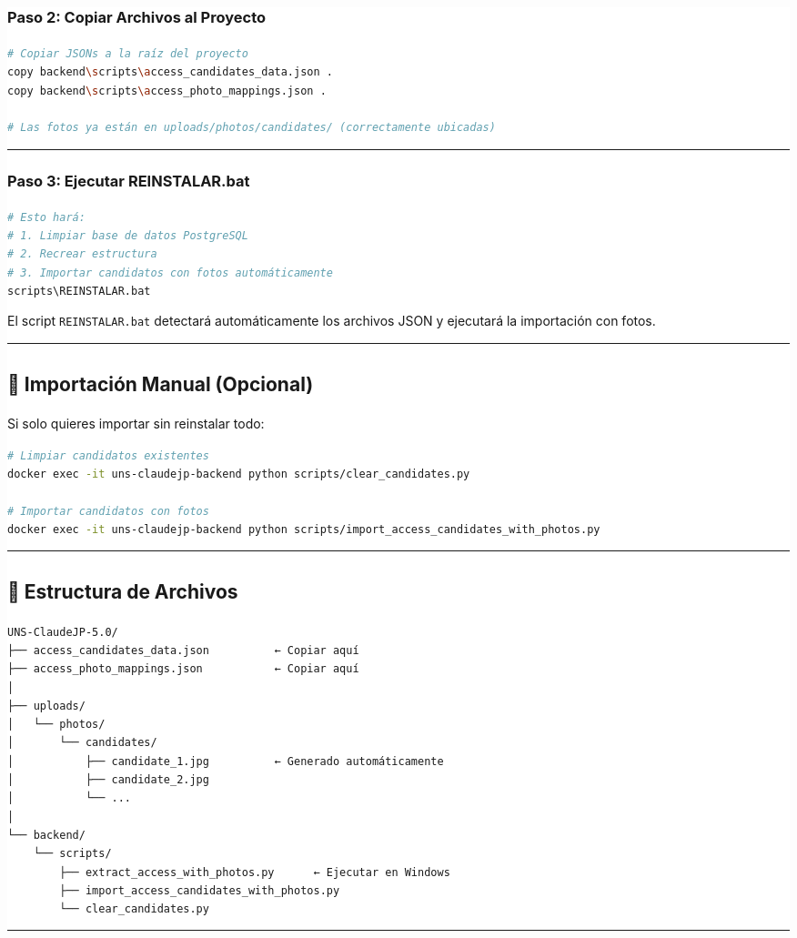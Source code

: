 
### Paso 2: Copiar Archivos al Proyecto

```bash
# Copiar JSONs a la raíz del proyecto
copy backend\scripts\access_candidates_data.json .
copy backend\scripts\access_photo_mappings.json .

# Las fotos ya están en uploads/photos/candidates/ (correctamente ubicadas)
```

---

### Paso 3: Ejecutar REINSTALAR.bat

```bash
# Esto hará:
# 1. Limpiar base de datos PostgreSQL
# 2. Recrear estructura
# 3. Importar candidatos con fotos automáticamente
scripts\REINSTALAR.bat
```

El script `REINSTALAR.bat` detectará automáticamente los archivos JSON y ejecutará la importación con fotos.

---

## 🔧 Importación Manual (Opcional)

Si solo quieres importar sin reinstalar todo:

```bash
# Limpiar candidatos existentes
docker exec -it uns-claudejp-backend python scripts/clear_candidates.py

# Importar candidatos con fotos
docker exec -it uns-claudejp-backend python scripts/import_access_candidates_with_photos.py
```

---

## 📂 Estructura de Archivos

```
UNS-ClaudeJP-5.0/
├── access_candidates_data.json          ← Copiar aquí
├── access_photo_mappings.json           ← Copiar aquí
│
├── uploads/
│   └── photos/
│       └── candidates/
│           ├── candidate_1.jpg          ← Generado automáticamente
│           ├── candidate_2.jpg
│           └── ...
│
└── backend/
    └── scripts/
        ├── extract_access_with_photos.py      ← Ejecutar en Windows
        ├── import_access_candidates_with_photos.py
        └── clear_candidates.py
```

---